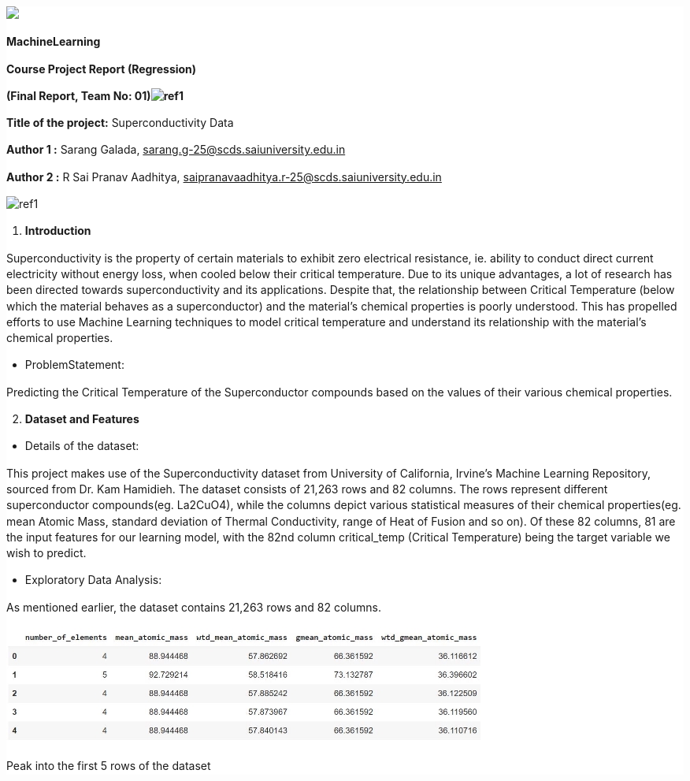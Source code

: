 ﻿![](src/Aspose.Words.2a7c6888-0295-4cc8-a828-bccfa6042f93.001.png)

**MachineLearning**

**Course Project Report (Regression)**

**(Final Report, Team No: 01)![ref1]**

**Title of the project:** Superconductivity Data

**Author 1 :** Sarang Galada, <sarang.g-25@scds.saiuniversity.edu.in>

**Author 2 :** R Sai Pranav Aadhitya, <saipranavaadhitya.r-25@scds.saiuniversity.edu.in>

![ref1]

1. **Introduction**

Superconductivity is the property of certain materials to exhibit zero electrical resistance, ie. ability to conduct direct current electricity without energy loss, when cooled below their critical temperature. Due to its unique advantages, a lot of research has been directed towards superconductivity and its applications. Despite that, the relationship between Critical Temperature (below which the material behaves as a superconductor) and the material’s chemical properties is poorly understood. This has propelled efforts to use Machine Learning techniques to model critical temperature and understand its relationship with the material’s chemical properties.

- ProblemStatement:

Predicting the Critical Temperature of the Superconductor compounds based on the values of their various chemical properties.

2. **Dataset and Features**
- Details of the dataset:

This project makes use of the Superconductivity dataset from University of California, Irvine’s Machine Learning Repository, sourced from Dr. Kam Hamidieh. The dataset consists of 21,263 rows and 82 columns. The rows represent different superconductor compounds(eg. La2CuO4), while the columns depict various statistical measures of their chemical properties(eg. mean Atomic Mass, standard deviation of Thermal Conductivity, range of Heat of Fusion and so on). Of these 82 columns, 81 are the input features for our learning model, with the 82nd column critical\_temp (Critical Temperature) being the target variable we wish to predict.

- Exploratory Data Analysis:

As mentioned earlier, the dataset contains 21,263 rows and 82 columns.

![](src/Aspose.Words.2a7c6888-0295-4cc8-a828-bccfa6042f93.003.jpeg)

Peak into the first 5 rows of the dataset


[ref1]: Aspose.Words.2a7c6888-0295-4cc8-a828-bccfa6042f93.002.png
